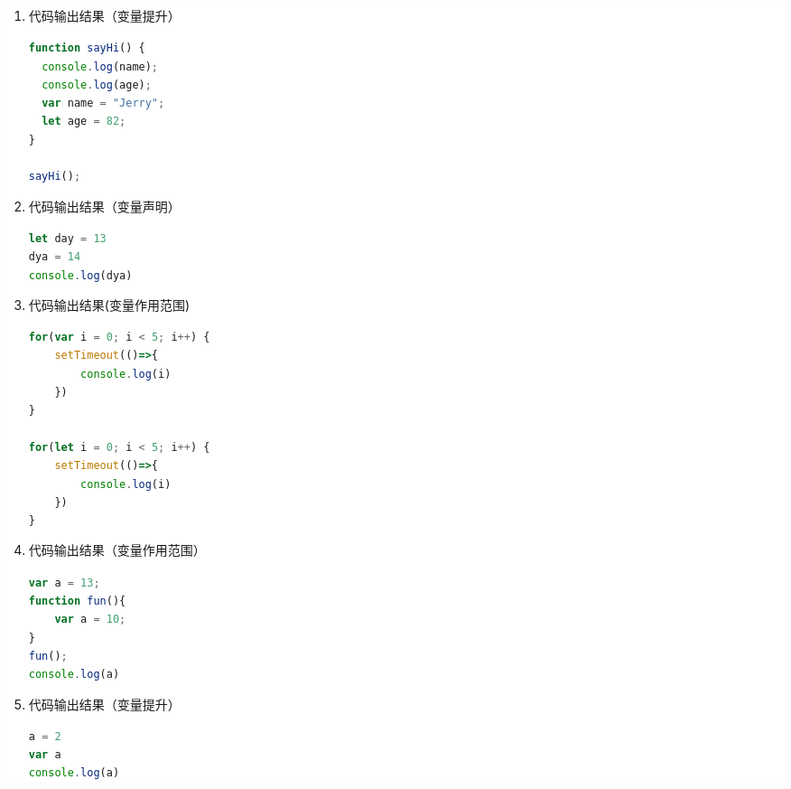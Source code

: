 1. 代码输出结果（变量提升）
    
    ```js
    function sayHi() {
      console.log(name);
      console.log(age);
      var name = "Jerry";
      let age = 82;
    }
    
    sayHi();
    ```
    
2. 代码输出结果（变量声明）
    
    ```js
    let day = 13
    dya = 14
    console.log(dya)
    ```
    
3. 代码输出结果(变量作用范围)
    
    ```js
    for(var i = 0; i < 5; i++) {
    	setTimeout(()=>{
    		console.log(i)
    	})
    }
    
    for(let i = 0; i < 5; i++) {
    	setTimeout(()=>{
    		console.log(i)
    	})
    }
    ```
    
4. 代码输出结果（变量作用范围）
    
    ```js
    var a = 13; 
    function fun(){ 
    	var a = 10; 
    } 
    fun(); 
    console.log(a)
    ```
    
5. 代码输出结果（变量提升）
    
    ```js
    a = 2
    var a
    console.log(a)
    ```
    